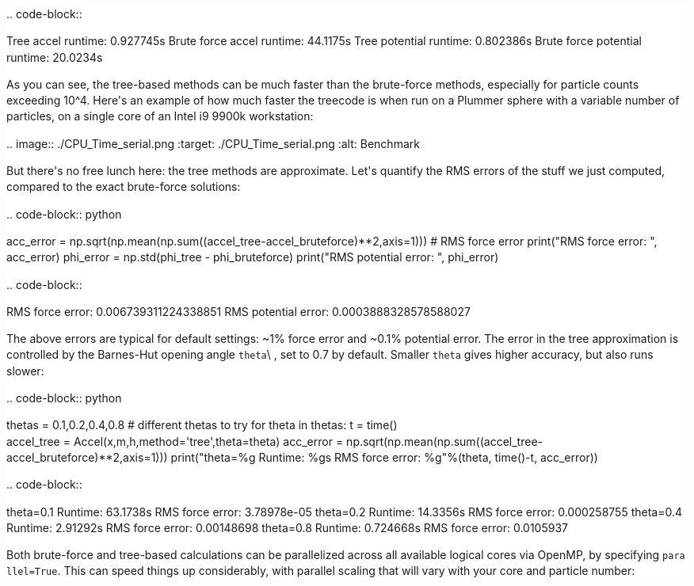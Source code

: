 .. code-block::

   Tree accel runtime: 0.927745s
   Brute force accel runtime: 44.1175s
   Tree potential runtime: 0.802386s
   Brute force potential runtime: 20.0234s



As you can see, the tree-based methods can be much faster than the brute-force methods, especially for particle counts exceeding 10^4. Here's an example of how much faster the treecode is when run on a Plummer sphere with a variable number of particles, on a single core of an Intel i9 9900k workstation:

.. image:: ./CPU_Time_serial.png
   :target: ./CPU_Time_serial.png
   :alt: Benchmark


But there's no free lunch here: the tree methods are approximate. Let's quantify the RMS errors of the stuff we just computed, compared to the exact brute-force solutions:

.. code-block:: python

   acc_error = np.sqrt(np.mean(np.sum((accel_tree-accel_bruteforce)**2,axis=1))) # RMS force error
   print("RMS force error: ", acc_error)
   phi_error = np.std(phi_tree - phi_bruteforce)
   print("RMS potential error: ", phi_error)

.. code-block::

   RMS force error:  0.006739311224338851
   RMS potential error:  0.0003888328578588027



The above errors are typical for default settings: ~1% force error and ~0.1\% potential error. The error in the tree approximation is controlled by the Barnes-Hut opening angle ``theta``\ , set to 0.7 by default. Smaller ``theta`` gives higher accuracy, but also runs slower:

.. code-block:: python

   thetas = 0.1,0.2,0.4,0.8 # different thetas to try
   for theta in thetas:
       t = time()    
       accel_tree = Accel(x,m,h,method='tree',theta=theta)
       acc_error = np.sqrt(np.mean(np.sum((accel_tree-accel_bruteforce)**2,axis=1)))
       print("theta=%g Runtime: %gs RMS force error: %g"%(theta, time()-t, acc_error))

.. code-block::

   theta=0.1 Runtime: 63.1738s RMS force error: 3.78978e-05
   theta=0.2 Runtime: 14.3356s RMS force error: 0.000258755
   theta=0.4 Runtime: 2.91292s RMS force error: 0.00148698
   theta=0.8 Runtime: 0.724668s RMS force error: 0.0105937



Both brute-force and tree-based calculations can be parallelized across all available logical cores via OpenMP, by specifying ``parallel=True``. This can speed things up considerably, with parallel scaling that will vary with your core and particle number:

